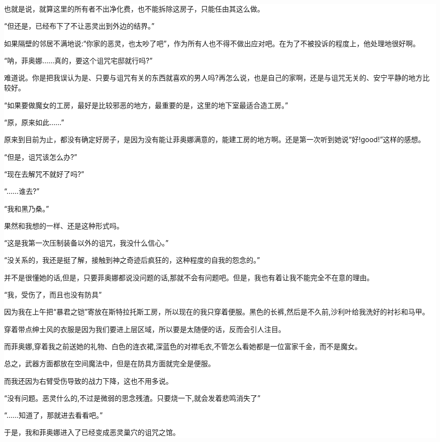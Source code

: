 也就是说，就算这里的所有者不出净化费，也不能拆除这房子，只能任由其这么做。

“但还是，已经布下了不让恶灵出到外边的结界。”

如果隔壁的邻居不满地说:“你家的恶灵，也太吵了吧”，作为所有人也不得不做出应对吧。在为了不被投诉的程度上，他处理地很好啊。

“呐，菲奥娜……真的，要这个诅咒宅邸就行吗?”

难道说。你是把我误认为是、只要与诅咒有关的东西就喜欢的男人吗?再怎么说，也是自己的家啊，还是与诅咒无关的、安宁平静的地方比较好。

“如果要做魔女的工房，最好是比较邪恶的地方，最重要的是，这里的地下室最适合造工房。”

“原，原来如此……”

原来到目前为止，都没有确定好房子，是因为没有能让菲奥娜满意的，能建工房的地方啊。还是第一次听到她说“好!good!”这样的感想。

“但是，诅咒该怎么办?”

“现在去解咒不就好了吗?”

“……谁去?”

“我和黑乃桑。”

果然和我想的一样、还是这种形式吗。

“这是我第一次压制装备以外的诅咒，我没什么信心。”

“没关系的，我还是挺了解，接触到神之奇迹后疯狂的，这种程度的自我的怨念的。”

并不是很懂她的话,但是，只要菲奥娜都说没问题的话,那就不会有问题吧。但是，我也有着让我不能完全不在意的理由。

“我，受伤了，而且也没有防具”

因为我在上午把“暴君之铠”寄放在斯特拉托斯工房，所以现在的我只穿着便服。黑色的长裤,然后是不久前,沙利叶给我洗好的衬衫和马甲。

穿着带点绅士风的衣服是因为我们要进上层区域，所以要是太随便的话，反而会引人注目。

而菲奥娜,穿着我之前送她的礼物、白色的连衣裙,深蓝色的对襟毛衣,不管怎么看她都是一位富家千金，而不是魔女。

总之，武器方面都放在空间魔法中，但是在防具方面就完全是便服。

而我还因为右臂受伤导致的战力下降，这也不用多说。

“没有问题。恶灵什么的,不过是微弱的思念残渣。只要烧一下,就会发着悲鸣消失了”

“……知道了，那就进去看看吧。”

于是，我和菲奥娜进入了已经变成恶灵巢穴的诅咒之馆。
